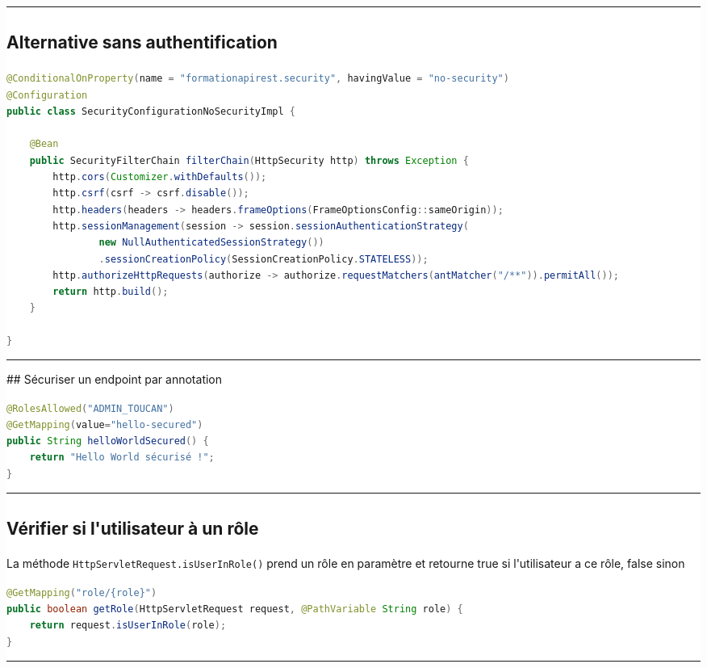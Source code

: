 ----

## Alternative sans authentification

```java
@ConditionalOnProperty(name = "formationapirest.security", havingValue = "no-security")
@Configuration
public class SecurityConfigurationNoSecurityImpl {

    @Bean
    public SecurityFilterChain filterChain(HttpSecurity http) throws Exception {
		http.cors(Customizer.withDefaults());
		http.csrf(csrf -> csrf.disable());
        http.headers(headers -> headers.frameOptions(FrameOptionsConfig::sameOrigin));
        http.sessionManagement(session -> session.sessionAuthenticationStrategy(
                new NullAuthenticatedSessionStrategy())
                .sessionCreationPolicy(SessionCreationPolicy.STATELESS));
        http.authorizeHttpRequests(authorize -> authorize.requestMatchers(antMatcher("/**")).permitAll());
        return http.build();
    }
    
}
```

----

## Sécuriser un endpoint par annotation

```java
@RolesAllowed("ADMIN_TOUCAN")
@GetMapping(value="hello-secured")
public String helloWorldSecured() {
	return "Hello World sécurisé !";
}
```

----

## Vérifier si l'utilisateur à un rôle

La méthode `HttpServletRequest.isUserInRole()` prend un rôle en paramètre et retourne true si l'utilisateur a ce rôle, false sinon

```java
@GetMapping("role/{role}")
public boolean getRole(HttpServletRequest request, @PathVariable String role) {
	return request.isUserInRole(role);
}
```

----
